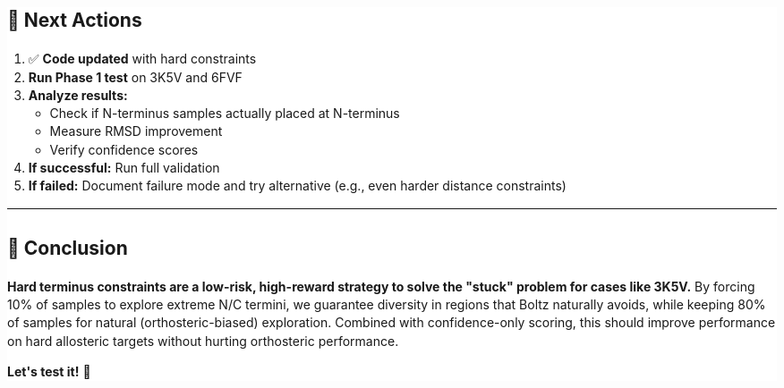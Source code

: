 
## 🚀 Next Actions

1. ✅ **Code updated** with hard constraints
2. **Run Phase 1 test** on 3K5V and 6FVF
3. **Analyze results:**
   - Check if N-terminus samples actually placed at N-terminus
   - Measure RMSD improvement
   - Verify confidence scores
4. **If successful:** Run full validation
5. **If failed:** Document failure mode and try alternative (e.g., even harder distance constraints)

---

## 📝 Conclusion

**Hard terminus constraints are a low-risk, high-reward strategy to solve the "stuck" problem for cases like 3K5V.** By forcing 10% of samples to explore extreme N/C termini, we guarantee diversity in regions that Boltz naturally avoids, while keeping 80% of samples for natural (orthosteric-biased) exploration. Combined with confidence-only scoring, this should improve performance on hard allosteric targets without hurting orthosteric performance.

**Let's test it!** 🚀

